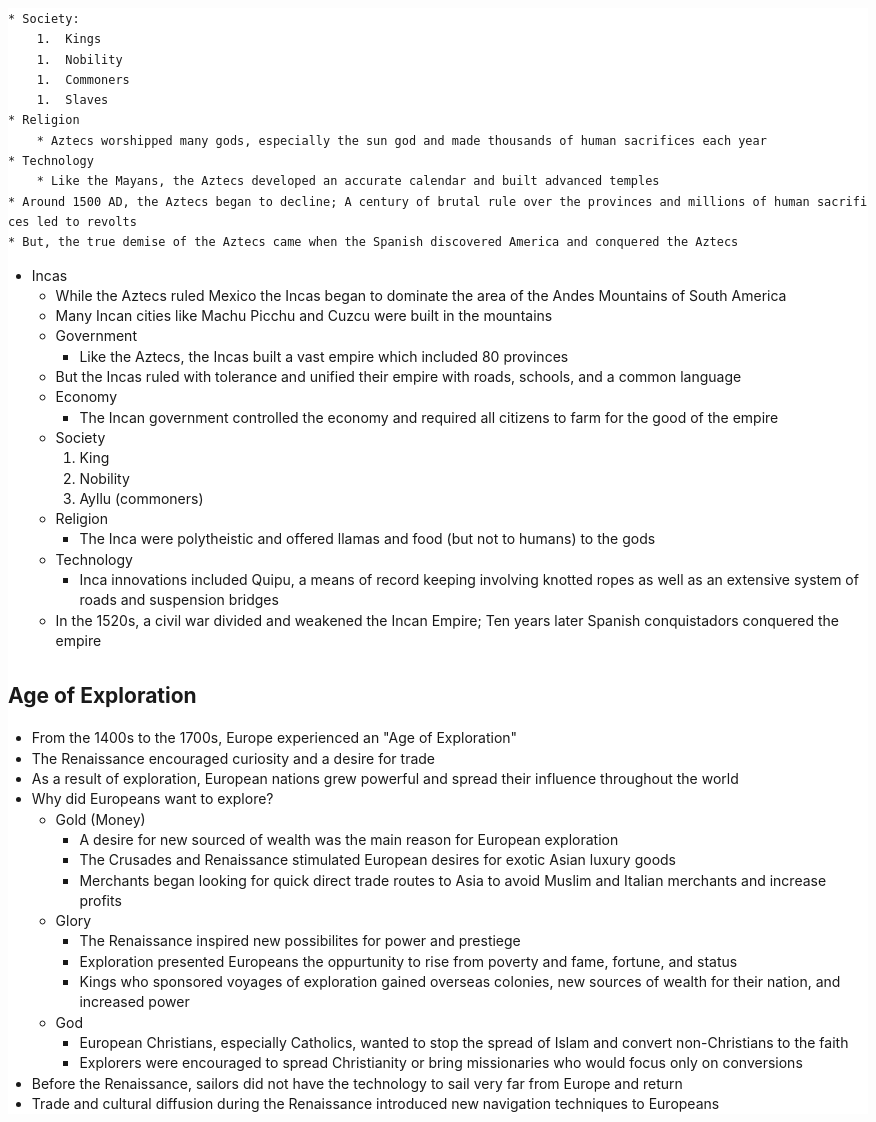 	* Society:
		1.  Kings
		1.  Nobility
		1.  Commoners
		1.  Slaves
	* Religion
		* Aztecs worshipped many gods, especially the sun god and made thousands of human sacrifices each year
	* Technology
		* Like the Mayans, the Aztecs developed an accurate calendar and built advanced temples
	* Around 1500 AD, the Aztecs began to decline; A century of brutal rule over the provinces and millions of human sacrifices led to revolts
	* But, the true demise of the Aztecs came when the Spanish discovered America and conquered the Aztecs
* Incas
	* While the Aztecs ruled Mexico the Incas began to dominate the area of the Andes Mountains of South America
	* Many Incan cities like Machu Picchu and Cuzcu were built in the mountains
	* Government
		* Like the Aztecs, the Incas built a vast empire which included 80 provinces
	* But the Incas ruled with tolerance and unified their empire with roads, schools, and a common language
	* Economy
		* The Incan government controlled the economy and required all citizens to farm for the good of the empire
	* Society
		1.  King
		1.  Nobility
		1.  Ayllu (commoners)
	* Religion
		* The Inca were polytheistic and offered llamas and food (but not to humans) to the gods
	* Technology
		* Inca innovations included Quipu, a means of record keeping involving knotted ropes as well as an extensive system of roads and suspension bridges
	* In the 1520s, a civil war divided and weakened the Incan Empire; Ten years later Spanish conquistadors conquered the empire
## Age of Exploration
* From the 1400s to the 1700s, Europe experienced an "Age of Exploration"
* The Renaissance encouraged curiosity and a desire for trade
* As a result of exploration, European nations grew powerful and spread their influence throughout the world
* Why did Europeans want to explore?
	* Gold (Money)
		* A desire for new sourced of wealth was the main reason for European exploration
		* The Crusades and Renaissance stimulated European desires for exotic Asian luxury goods
		* Merchants began looking for quick direct trade routes to Asia to avoid Muslim and Italian merchants and increase profits
	* Glory
		* The Renaissance inspired new possibilites for power and prestiege
		* Exploration presented Europeans the oppurtunity to rise from poverty and fame, fortune, and status
		* Kings who sponsored voyages of exploration gained overseas colonies, new sources of wealth for their nation, and increased power
	* God
		* European Christians, especially Catholics, wanted to stop the spread of Islam and convert non-Christians to the faith
		* Explorers were encouraged to spread Christianity or bring missionaries who would focus only on conversions
* Before the Renaissance, sailors did not have the technology to sail very far from Europe and return
* Trade and cultural diffusion during the Renaissance introduced new navigation techniques to Europeans
